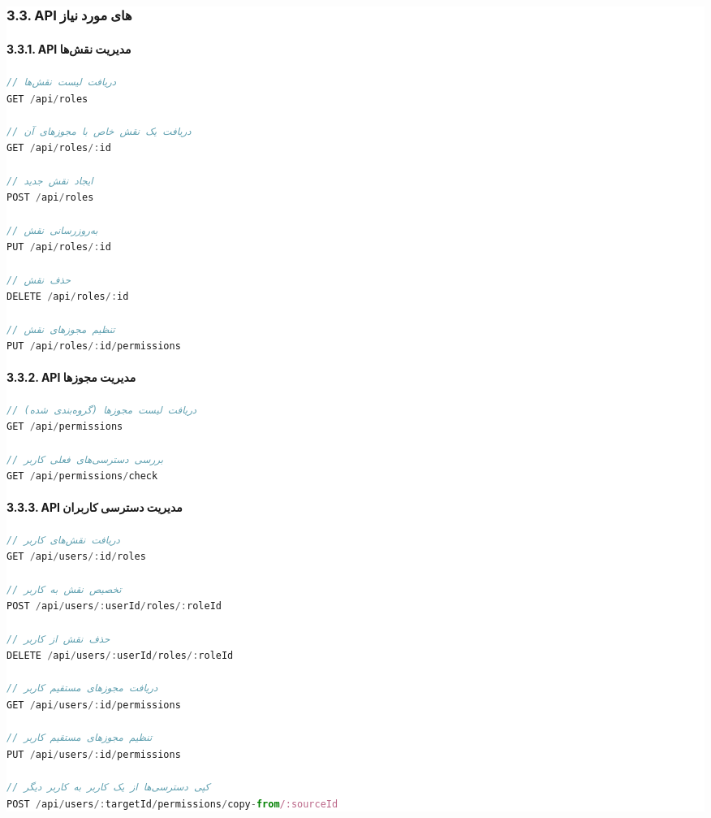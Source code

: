### 3.3. API های مورد نیاز

#### 3.3.1. API مدیریت نقش‌ها

```typescript
// دریافت لیست نقش‌ها
GET /api/roles

// دریافت یک نقش خاص با مجوزهای آن
GET /api/roles/:id

// ایجاد نقش جدید
POST /api/roles

// به‌روزرسانی نقش
PUT /api/roles/:id

// حذف نقش
DELETE /api/roles/:id

// تنظیم مجوزهای نقش
PUT /api/roles/:id/permissions
```

#### 3.3.2. API مدیریت مجوزها

```typescript
// دریافت لیست مجوزها (گروه‌بندی شده)
GET /api/permissions

// بررسی دسترسی‌های فعلی کاربر
GET /api/permissions/check
```

#### 3.3.3. API مدیریت دسترسی کاربران

```typescript
// دریافت نقش‌های کاربر
GET /api/users/:id/roles

// تخصیص نقش به کاربر
POST /api/users/:userId/roles/:roleId

// حذف نقش از کاربر
DELETE /api/users/:userId/roles/:roleId

// دریافت مجوزهای مستقیم کاربر
GET /api/users/:id/permissions

// تنظیم مجوزهای مستقیم کاربر
PUT /api/users/:id/permissions

// کپی دسترسی‌ها از یک کاربر به کاربر دیگر
POST /api/users/:targetId/permissions/copy-from/:sourceId
```
